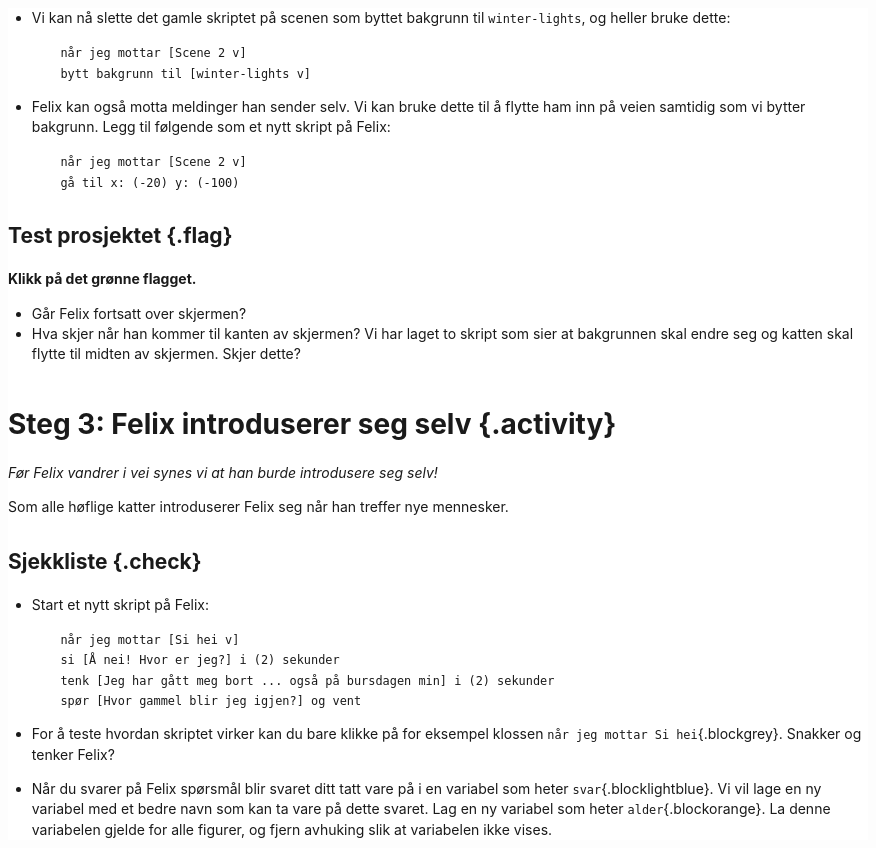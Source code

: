 + Vi kan nå slette det gamle skriptet på scenen som byttet bakgrunn
til `winter-lights`, og heller bruke dette:

    ```blocks
        når jeg mottar [Scene 2 v]
        bytt bakgrunn til [winter-lights v]
    ```
	
+ Felix kan også motta meldinger han sender selv. Vi kan bruke dette
til å flytte ham inn på veien samtidig som vi bytter bakgrunn. Legg
til følgende som et nytt skript på Felix:

    ```blocks
	    når jeg mottar [Scene 2 v]
		gå til x: (-20) y: (-100)
    ```

## Test prosjektet {.flag}

__Klikk på det grønne flagget.__

+ Går Felix fortsatt over skjermen?
+ Hva skjer når han kommer til kanten av skjermen? Vi har laget to
skript som sier at bakgrunnen skal endre seg og katten skal flytte til
midten av skjermen. Skjer dette?

# Steg 3: Felix introduserer seg selv {.activity}

*Før Felix vandrer i vei synes vi at han burde introdusere seg selv!*

Som alle høflige katter introduserer Felix seg når han treffer nye
mennesker.

## Sjekkliste {.check}

+ Start et nytt skript på Felix:

    ```blocks
	    når jeg mottar [Si hei v]
		si [Å nei! Hvor er jeg?] i (2) sekunder
		tenk [Jeg har gått meg bort ... også på bursdagen min] i (2) sekunder
		spør [Hvor gammel blir jeg igjen?] og vent
	```
	
+ For å teste hvordan skriptet virker kan du bare klikke på for
eksempel klossen `når jeg mottar Si hei`{.blockgrey}. Snakker og
tenker Felix?

+ Når du svarer på Felix spørsmål blir svaret ditt tatt vare på i en
variabel som heter `svar`{.blocklightblue}. Vi vil lage en ny variabel
med et bedre navn som kan ta vare på dette svaret. Lag en ny variabel
som heter `alder`{.blockorange}. La denne variabelen gjelde for alle
figurer, og fjern avhuking slik at variabelen ikke vises.
